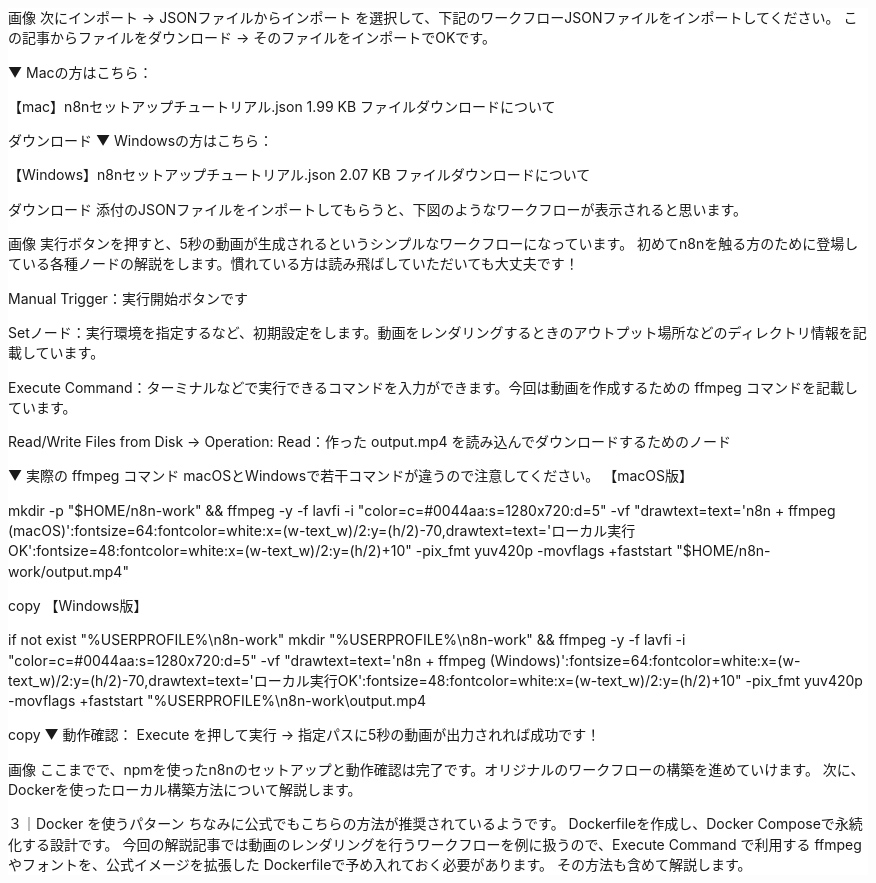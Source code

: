 画像
次にインポート → JSONファイルからインポート を選択して、下記のワークフローJSONファイルをインポートしてください。
この記事からファイルをダウンロード → そのファイルをインポートでOKです。

▼ Macの方はこちら：

【mac】n8nセットアップチュートリアル.json
1.99 KB
ファイルダウンロードについて

ダウンロード
▼ Windowsの方はこちら：

【Windows】n8nセットアップチュートリアル.json
2.07 KB
ファイルダウンロードについて

ダウンロード
添付のJSONファイルをインポートしてもらうと、下図のようなワークフローが表示されると思います。

画像
実行ボタンを押すと、5秒の動画が生成されるというシンプルなワークフローになっています。
初めてn8nを触る方のために登場している各種ノードの解説をします。慣れている方は読み飛ばしていただいても大丈夫です！

Manual Trigger：実行開始ボタンです

Setノード：実行環境を指定するなど、初期設定をします。動画をレンダリングするときのアウトプット場所などのディレクトリ情報を記載しています。

Execute Command：ターミナルなどで実行できるコマンドを入力ができます。今回は動画を作成するための ffmpeg コマンドを記載しています。

Read/Write Files from Disk → Operation: Read：作った output.mp4 を読み込んでダウンロードするためのノード

▼ 実際の ffmpeg コマンド
macOSとWindowsで若干コマンドが違うので注意してください。
【macOS版】

mkdir -p "$HOME/n8n-work" && ffmpeg -y -f lavfi -i "color=c=#0044aa:s=1280x720:d=5" -vf "drawtext=text='n8n + ffmpeg (macOS)':fontsize=64:fontcolor=white:x=(w-text_w)/2:y=(h/2)-70,drawtext=text='ローカル実行OK':fontsize=48:fontcolor=white:x=(w-text_w)/2:y=(h/2)+10" -pix_fmt yuv420p -movflags +faststart "$HOME/n8n-work/output.mp4"

copy
【Windows版】

if not exist "%USERPROFILE%\\n8n-work" mkdir "%USERPROFILE%\\n8n-work" && ffmpeg -y -f lavfi -i "color=c=#0044aa:s=1280x720:d=5" -vf "drawtext=text='n8n + ffmpeg (Windows)':fontsize=64:fontcolor=white:x=(w-text_w)/2:y=(h/2)-70,drawtext=text='ローカル実行OK':fontsize=48:fontcolor=white:x=(w-text_w)/2:y=(h/2)+10" -pix_fmt yuv420p -movflags +faststart "%USERPROFILE%\\n8n-work\\output.mp4

copy
▼ 動作確認：
Execute を押して実行 → 指定パスに5秒の動画が出力されれば成功です！

画像
ここまでで、npmを使ったn8nのセットアップと動作確認は完了です。オリジナルのワークフローの構築を進めていけます。
次に、Dockerを使ったローカル構築方法について解説します。

３｜Docker を使うパターン
ちなみに公式でもこちらの方法が推奨されているようです。
Dockerfileを作成し、Docker Composeで永続化する設計です。
今回の解説記事では動画のレンダリングを行うワークフローを例に扱うので、Execute Command で利用する ffmpeg やフォントを、公式イメージを拡張した Dockerfileで予め入れておく必要があります。
その方法も含めて解説します。
